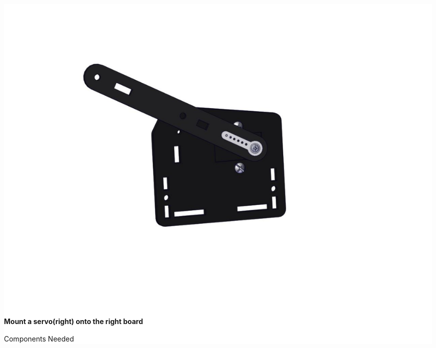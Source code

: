 ![](./media/image-20250825104801262.png)

**Mount a servo(right) onto the right board**

Components Needed
